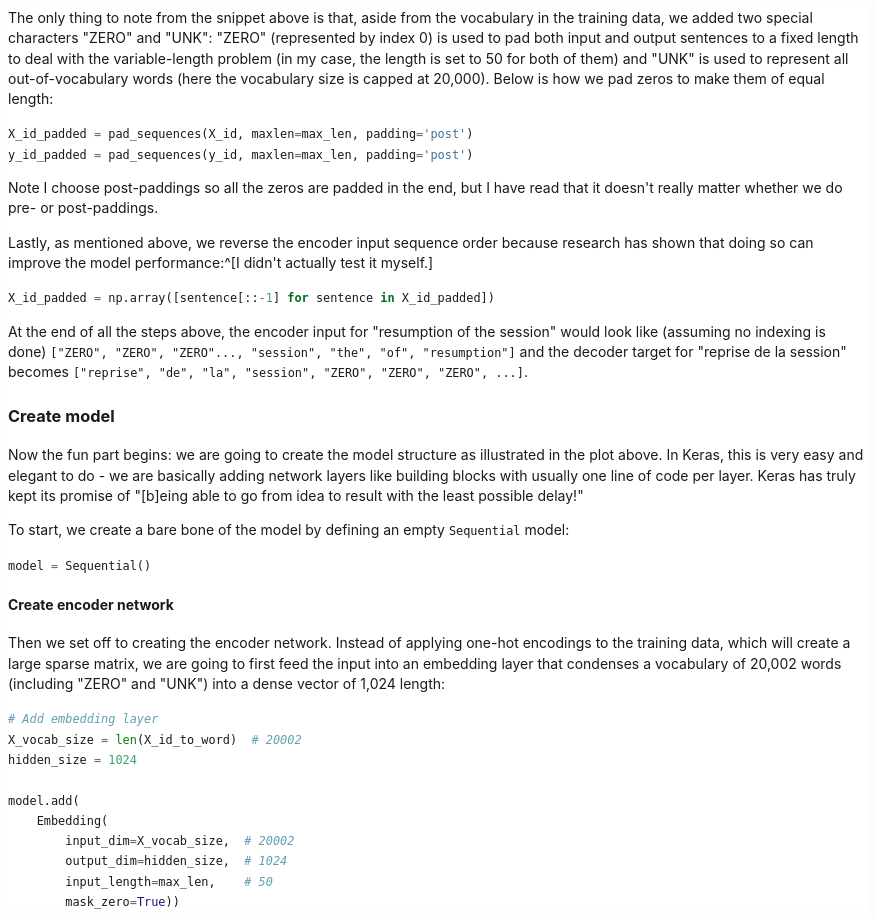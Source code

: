 The only thing to note from the snippet above is that, aside from the vocabulary in the training data, we added two special characters "ZERO" and "UNK": "ZERO" (represented by index 0) is used to pad both input and output sentences to a fixed length to deal with the variable-length problem (in my case, the length is set to 50 for both of them) and "UNK" is used to represent all out-of-vocabulary words (here the vocabulary size is capped at 20,000). Below is how we pad zeros to make them of equal length:

```python
X_id_padded = pad_sequences(X_id, maxlen=max_len, padding='post')
y_id_padded = pad_sequences(y_id, maxlen=max_len, padding='post')
```

Note I choose post-paddings so all the zeros are padded in the end, but I have read that it doesn't really matter whether we do pre- or post-paddings.

Lastly, as mentioned above, we reverse the encoder input sequence order because research has shown that doing so can improve the model performance:^[I didn't actually test it myself.]

```python
X_id_padded = np.array([sentence[::-1] for sentence in X_id_padded])
```

At the end of all the steps above, the encoder input for "resumption of the session" would look like (assuming no indexing is done) `["ZERO", "ZERO", "ZERO"..., "session", "the", "of", "resumption"]` and the decoder target for "reprise de la session" becomes `["reprise", "de", "la", "session", "ZERO", "ZERO", "ZERO", ...]`.

### Create model

Now the fun part begins: we are going to create the model structure as illustrated in the plot above. In Keras, this is very easy and elegant to do - we are basically adding network layers like building blocks with usually one line of code per layer. Keras has truly kept its promise of "[b]eing able to go from idea to result with the least possible delay!"

To start, we create a bare bone of the model by defining an empty `Sequential` model:

```python
model = Sequential()
```

#### Create encoder network

Then we set off to creating the encoder network. Instead of applying one-hot encodings to the training data, which will create a large sparse matrix, we are going to first feed the input into an embedding layer that condenses a vocabulary of 20,002 words (including "ZERO" and "UNK") into a dense vector of 1,024 length:

```python
# Add embedding layer
X_vocab_size = len(X_id_to_word)  # 20002
hidden_size = 1024

model.add(
    Embedding(
        input_dim=X_vocab_size,  # 20002
        output_dim=hidden_size,  # 1024
        input_length=max_len,    # 50
        mask_zero=True))
```


[^longnote]: Specifically,